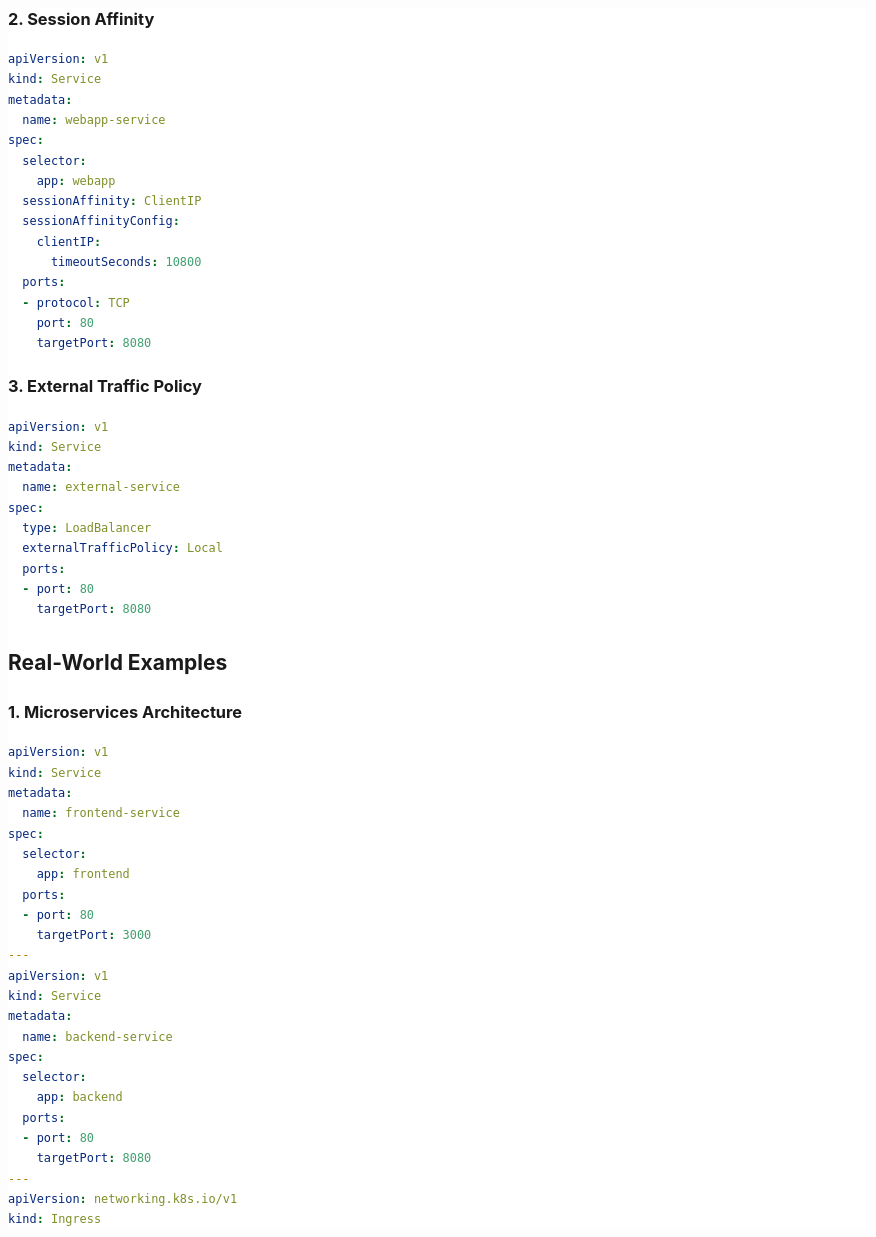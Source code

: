 ### 2. Session Affinity

```yaml
apiVersion: v1
kind: Service
metadata:
  name: webapp-service
spec:
  selector:
    app: webapp
  sessionAffinity: ClientIP
  sessionAffinityConfig:
    clientIP:
      timeoutSeconds: 10800
  ports:
  - protocol: TCP
    port: 80
    targetPort: 8080
```

### 3. External Traffic Policy

```yaml
apiVersion: v1
kind: Service
metadata:
  name: external-service
spec:
  type: LoadBalancer
  externalTrafficPolicy: Local
  ports:
  - port: 80
    targetPort: 8080
```

## Real-World Examples

### 1. Microservices Architecture

```yaml
apiVersion: v1
kind: Service
metadata:
  name: frontend-service
spec:
  selector:
    app: frontend
  ports:
  - port: 80
    targetPort: 3000
---
apiVersion: v1
kind: Service
metadata:
  name: backend-service
spec:
  selector:
    app: backend
  ports:
  - port: 80
    targetPort: 8080
---
apiVersion: networking.k8s.io/v1
kind: Ingress
```